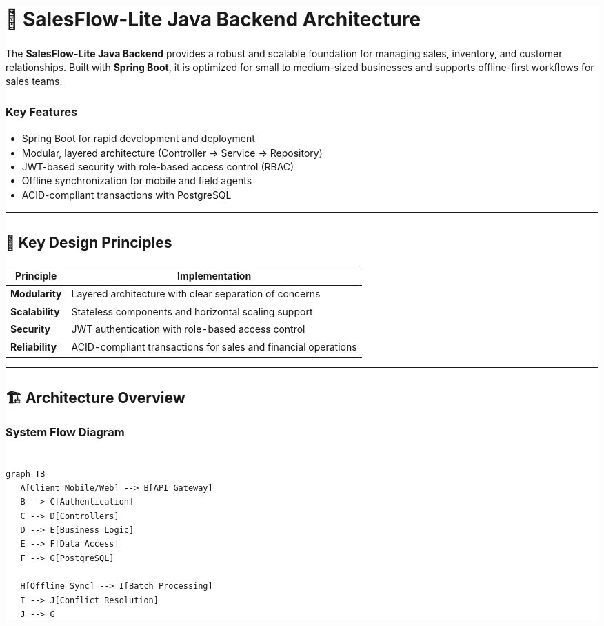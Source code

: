 # 📘 SalesFlow-Lite Java Backend Architecture



The **SalesFlow-Lite Java Backend** provides a robust and scalable foundation for managing sales, inventory, and customer relationships. Built with **Spring Boot**, it is optimized for small to medium-sized businesses and supports offline-first workflows for sales teams.

### Key Features

* Spring Boot for rapid development and deployment
* Modular, layered architecture (Controller → Service → Repository)
* JWT-based security with role-based access control (RBAC)
* Offline synchronization for mobile and field agents
* ACID-compliant transactions with PostgreSQL

---

## 🎯 Key Design Principles

| **Principle**   | **Implementation**                                             |
| --------------- | -------------------------------------------------------------- |
| **Modularity**  | Layered architecture with clear separation of concerns         |
| **Scalability** | Stateless components and horizontal scaling support            |
| **Security**    | JWT authentication with role-based access control              |
| **Reliability** | ACID-compliant transactions for sales and financial operations |

---

## 🏗️ Architecture Overview

### System Flow Diagram


```mermaid

graph TB
   A[Client Mobile/Web] --> B[API Gateway]
   B --> C[Authentication]
   C --> D[Controllers]
   D --> E[Business Logic]
   E --> F[Data Access]
   F --> G[PostgreSQL]

   H[Offline Sync] --> I[Batch Processing]
   I --> J[Conflict Resolution]
   J --> G
```
